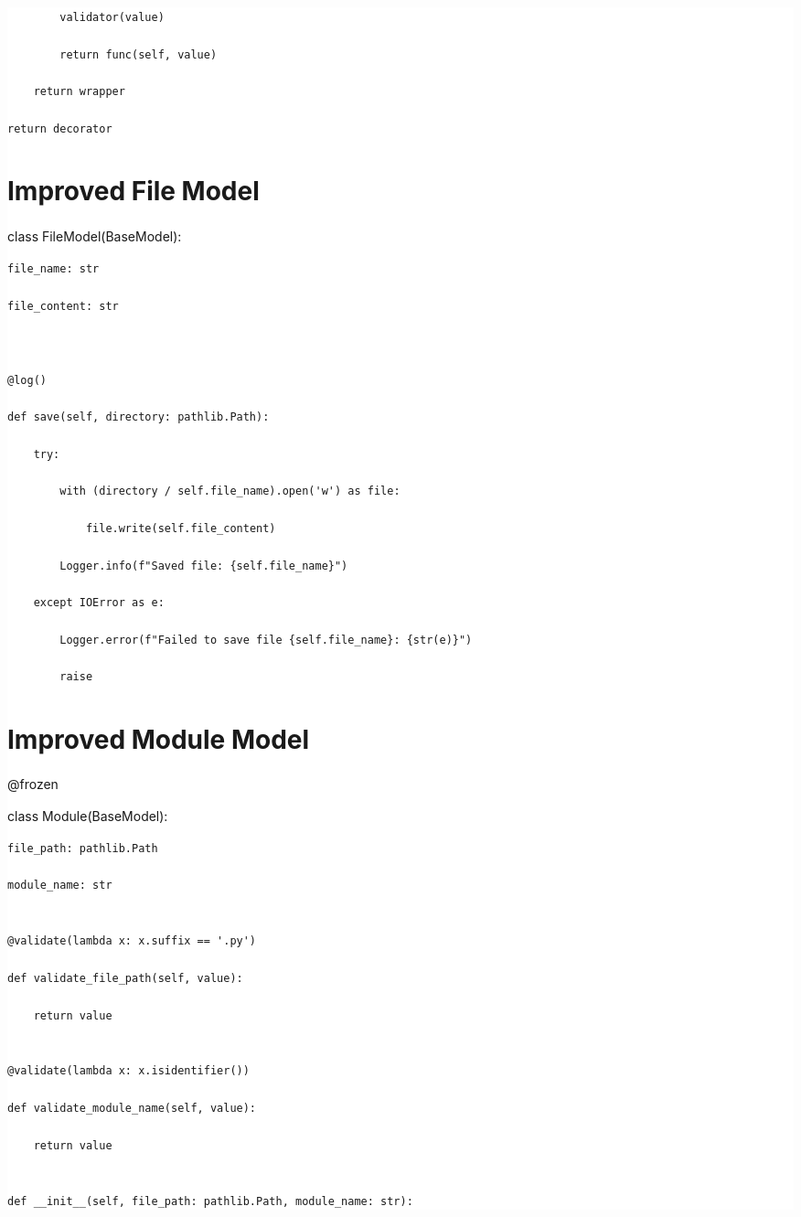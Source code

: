            validator(value)

            return func(self, value)

        return wrapper

    return decorator


# Improved File Model

class FileModel(BaseModel):

    file_name: str

    file_content: str

    

    @log()

    def save(self, directory: pathlib.Path):

        try:

            with (directory / self.file_name).open('w') as file:

                file.write(self.file_content)

            Logger.info(f"Saved file: {self.file_name}")

        except IOError as e:

            Logger.error(f"Failed to save file {self.file_name}: {str(e)}")

            raise


# Improved Module Model

@frozen

class Module(BaseModel):

    file_path: pathlib.Path

    module_name: str


    @validate(lambda x: x.suffix == '.py')

    def validate_file_path(self, value):

        return value


    @validate(lambda x: x.isidentifier())

    def validate_module_name(self, value):

        return value


    def __init__(self, file_path: pathlib.Path, module_name: str):

